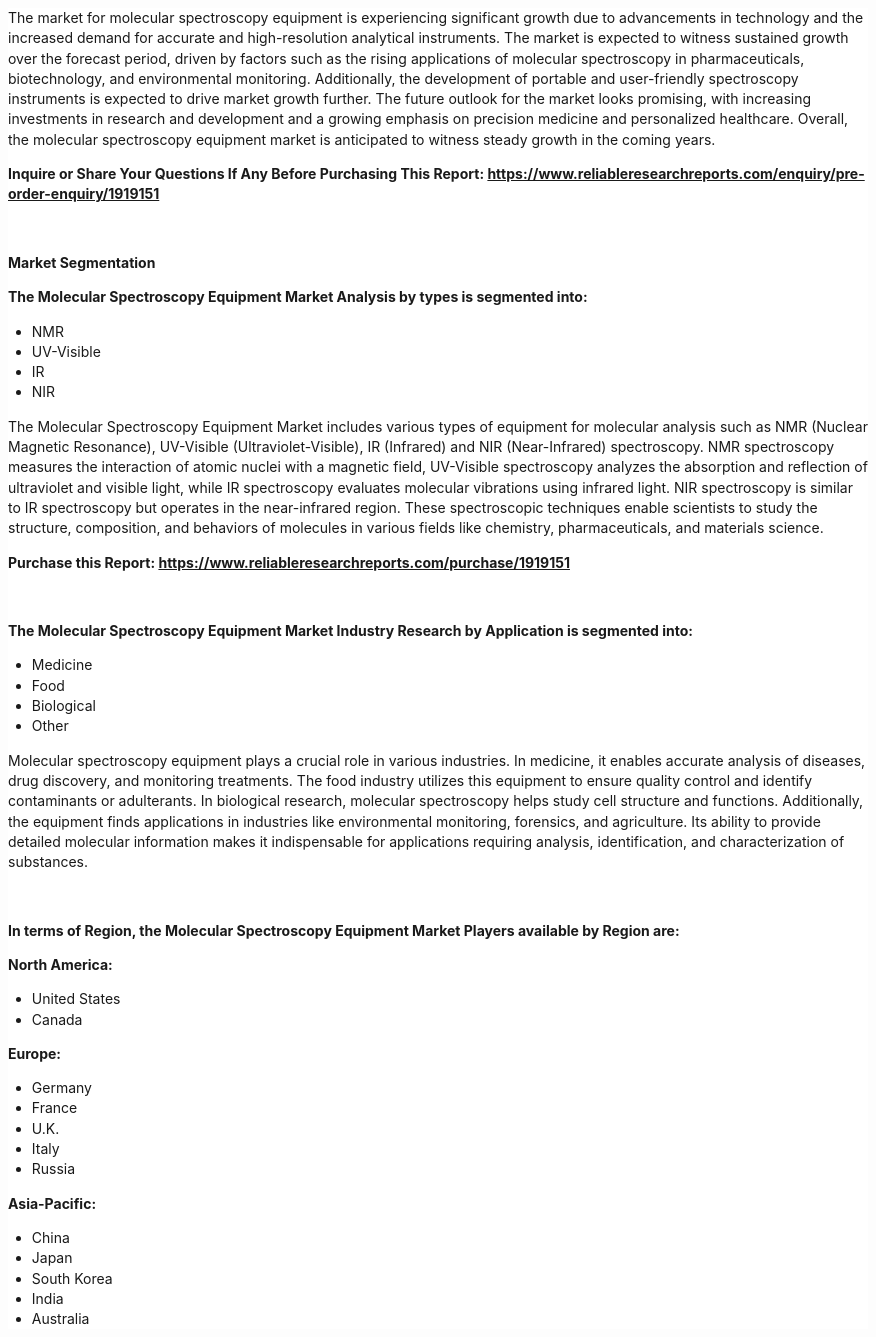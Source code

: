 <p><p>The market for molecular spectroscopy equipment is experiencing significant growth due to advancements in technology and the increased demand for accurate and high-resolution analytical instruments. The market is expected to witness sustained growth over the forecast period, driven by factors such as the rising applications of molecular spectroscopy in pharmaceuticals, biotechnology, and environmental monitoring. Additionally, the development of portable and user-friendly spectroscopy instruments is expected to drive market growth further. The future outlook for the market looks promising, with increasing investments in research and development and a growing emphasis on precision medicine and personalized healthcare. Overall, the molecular spectroscopy equipment market is anticipated to witness steady growth in the coming years.</p></p>
<p><strong>Inquire or Share Your Questions If Any Before Purchasing This Report: <a href="https://www.reliableresearchreports.com/enquiry/pre-order-enquiry/1919151">https://www.reliableresearchreports.com/enquiry/pre-order-enquiry/1919151</a></strong></p>
<p>&nbsp;</p>
<p><strong>Market Segmentation</strong></p>
<p><strong>The Molecular Spectroscopy Equipment Market Analysis by types is segmented into:</strong></p>
<p><ul><li>NMR</li><li>UV-Visible</li><li>IR</li><li>NIR</li></ul></p>
<p><p>The Molecular Spectroscopy Equipment Market includes various types of equipment for molecular analysis such as NMR (Nuclear Magnetic Resonance), UV-Visible (Ultraviolet-Visible), IR (Infrared) and NIR (Near-Infrared) spectroscopy. NMR spectroscopy measures the interaction of atomic nuclei with a magnetic field, UV-Visible spectroscopy analyzes the absorption and reflection of ultraviolet and visible light, while IR spectroscopy evaluates molecular vibrations using infrared light. NIR spectroscopy is similar to IR spectroscopy but operates in the near-infrared region. These spectroscopic techniques enable scientists to study the structure, composition, and behaviors of molecules in various fields like chemistry, pharmaceuticals, and materials science.</p></p>
<p><strong>Purchase this Report:&nbsp;<a href="https://www.reliableresearchreports.com/purchase/1919151">https://www.reliableresearchreports.com/purchase/1919151</a></strong></p>
<p>&nbsp;</p>
<p><strong>The Molecular Spectroscopy Equipment Market Industry Research by Application is segmented into:</strong></p>
<p><ul><li>Medicine</li><li>Food</li><li>Biological</li><li>Other</li></ul></p>
<p><p>Molecular spectroscopy equipment plays a crucial role in various industries. In medicine, it enables accurate analysis of diseases, drug discovery, and monitoring treatments. The food industry utilizes this equipment to ensure quality control and identify contaminants or adulterants. In biological research, molecular spectroscopy helps study cell structure and functions. Additionally, the equipment finds applications in industries like environmental monitoring, forensics, and agriculture. Its ability to provide detailed molecular information makes it indispensable for applications requiring analysis, identification, and characterization of substances.</p></p>
<p>&nbsp;</p>
<p><strong>In terms of Region, the Molecular Spectroscopy Equipment Market Players available by Region are:</strong></p>
<p>
    <p> <strong> North America: </strong>
        <ul>
            <li>United States</li>
            <li>Canada</li>
        </ul>
        </p> 
    <p> <strong> Europe: </strong>
        <ul>
            <li>Germany</li>
            <li>France</li>
            <li>U.K.</li>
            <li>Italy</li>
            <li>Russia</li>
        </ul>
        </p> 
    <p> <strong> Asia-Pacific: </strong>
        <ul>
            <li>China</li>
            <li>Japan</li>
            <li>South Korea</li>
            <li>India</li>
            <li>Australia</li>